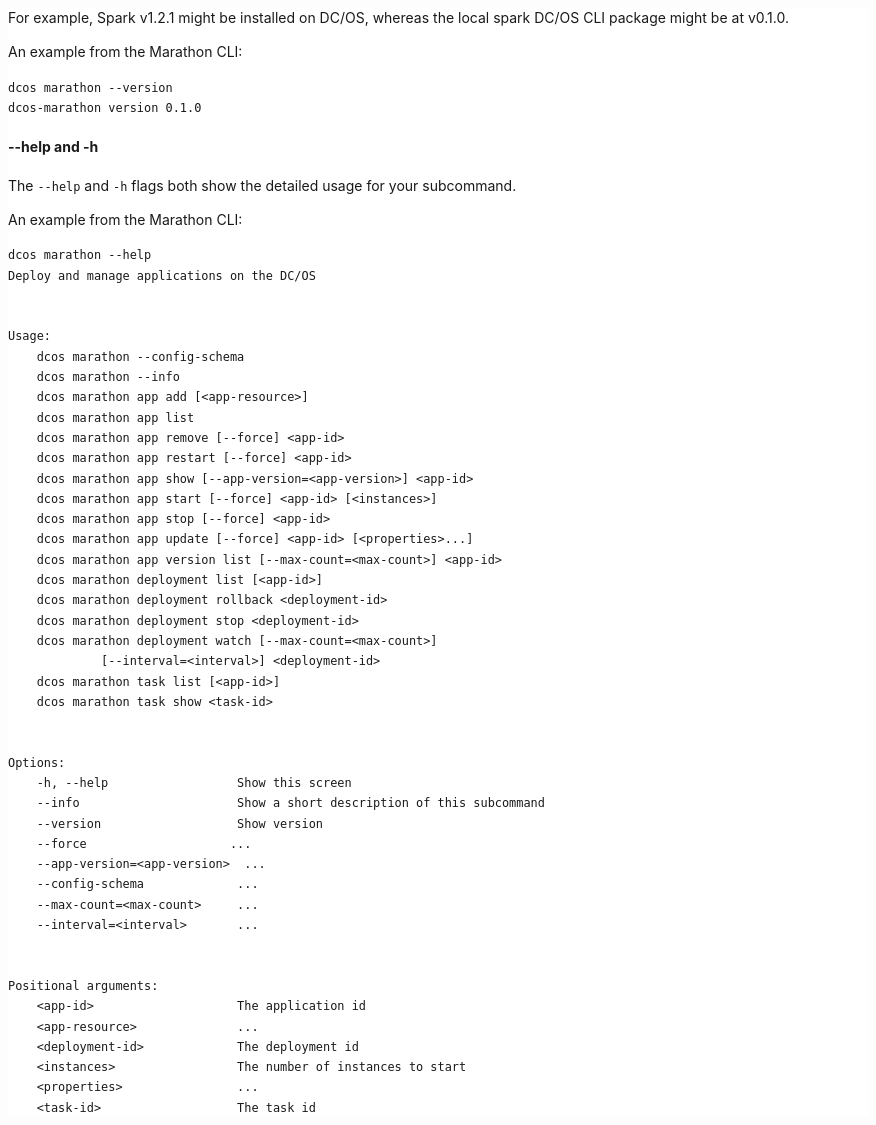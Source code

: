 For example, Spark v1.2.1 might be installed on DC/OS, whereas the local spark DC/OS CLI package might be at v0.1.0.

An example from the Marathon CLI:

    dcos marathon --version
    dcos-marathon version 0.1.0

#### --help and -h
The  `--help` and `-h` flags both show the detailed usage for your subcommand.

An example from the Marathon CLI:

```
dcos marathon --help
Deploy and manage applications on the DC/OS


Usage:
	dcos marathon --config-schema
	dcos marathon --info
	dcos marathon app add [<app-resource>]
	dcos marathon app list
	dcos marathon app remove [--force] <app-id>
	dcos marathon app restart [--force] <app-id>
	dcos marathon app show [--app-version=<app-version>] <app-id>
	dcos marathon app start [--force] <app-id> [<instances>]
	dcos marathon app stop [--force] <app-id>
	dcos marathon app update [--force] <app-id> [<properties>...]
	dcos marathon app version list [--max-count=<max-count>] <app-id>
	dcos marathon deployment list [<app-id>]
	dcos marathon deployment rollback <deployment-id>
	dcos marathon deployment stop <deployment-id>
	dcos marathon deployment watch [--max-count=<max-count>]
     	     [--interval=<interval>] <deployment-id>
	dcos marathon task list [<app-id>]
	dcos marathon task show <task-id>


Options:
	-h, --help               	Show this screen
	--info                   	Show a short description of this subcommand
	--version                	Show version
	--force                    ...
	--app-version=<app-version>  ...
	--config-schema          	...
	--max-count=<max-count>  	...
	--interval=<interval>    	...


Positional arguments:
	<app-id>                	The application id
	<app-resource>          	...
	<deployment-id>         	The deployment id
	<instances>             	The number of instances to start
	<properties>            	...
	<task-id>               	The task id
```


[1]: https://github.com/mesosphere/universe/blob/version-3.x/docs/tutorial/GetStarted.md
[2]: https://github.com/mesosphere/spark-build 
[3]: https://github.com/mesosphere/dcos-helloworld
[4]: http://www.pyinstaller.org/
[5]: https://github.com/toml-lang/toml
[6]: http://json-schema.org/documentation.html
[7]: https://docs.python.org/2/howto/logging.html#when-to-use-logging
[8]: https://github.com/dcos/dcos-cli
[9]: https://github.com/mesosphere/universe/blob/version-3.x/README.md
[10]: https://github.com/mesosphere/universe/blob/version-3.x/README.md#resourcejson
[11]: https://github.com/mesosphere/universe/blob/version-3.x/README.md